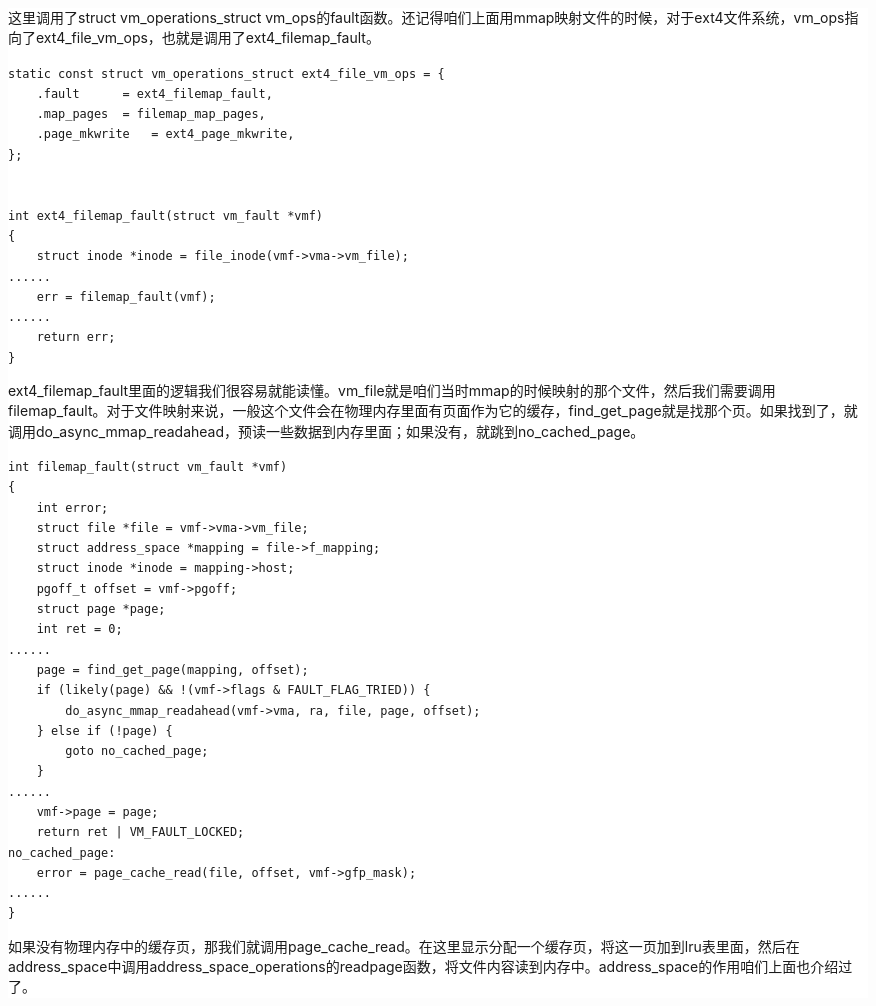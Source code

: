     

这里调用了struct vm_operations_struct
vm_ops的fault函数。还记得咱们上面用mmap映射文件的时候，对于ext4文件系统，vm_ops指向了ext4_file_vm_ops，也就是调用了ext4_filemap_fault。

    
    
    static const struct vm_operations_struct ext4_file_vm_ops = {
    	.fault		= ext4_filemap_fault,
    	.map_pages	= filemap_map_pages,
    	.page_mkwrite   = ext4_page_mkwrite,
    };
    
    
    int ext4_filemap_fault(struct vm_fault *vmf)
    {
    	struct inode *inode = file_inode(vmf->vma->vm_file);
    ......
    	err = filemap_fault(vmf);
    ......
    	return err;
    }
    

ext4_filemap_fault里面的逻辑我们很容易就能读懂。vm_file就是咱们当时mmap的时候映射的那个文件，然后我们需要调用filemap_fault。对于文件映射来说，一般这个文件会在物理内存里面有页面作为它的缓存，find_get_page就是找那个页。如果找到了，就调用do_async_mmap_readahead，预读一些数据到内存里面；如果没有，就跳到no_cached_page。

    
    
    int filemap_fault(struct vm_fault *vmf)
    {
    	int error;
    	struct file *file = vmf->vma->vm_file;
    	struct address_space *mapping = file->f_mapping;
    	struct inode *inode = mapping->host;
    	pgoff_t offset = vmf->pgoff;
    	struct page *page;
    	int ret = 0;
    ......
    	page = find_get_page(mapping, offset);
    	if (likely(page) && !(vmf->flags & FAULT_FLAG_TRIED)) {
    		do_async_mmap_readahead(vmf->vma, ra, file, page, offset);
    	} else if (!page) {
    		goto no_cached_page;
    	}
    ......
    	vmf->page = page;
    	return ret | VM_FAULT_LOCKED;
    no_cached_page:
    	error = page_cache_read(file, offset, vmf->gfp_mask);
    ......
    }
    

如果没有物理内存中的缓存页，那我们就调用page_cache_read。在这里显示分配一个缓存页，将这一页加到lru表里面，然后在address_space中调用address_space_operations的readpage函数，将文件内容读到内存中。address_space的作用咱们上面也介绍过了。
